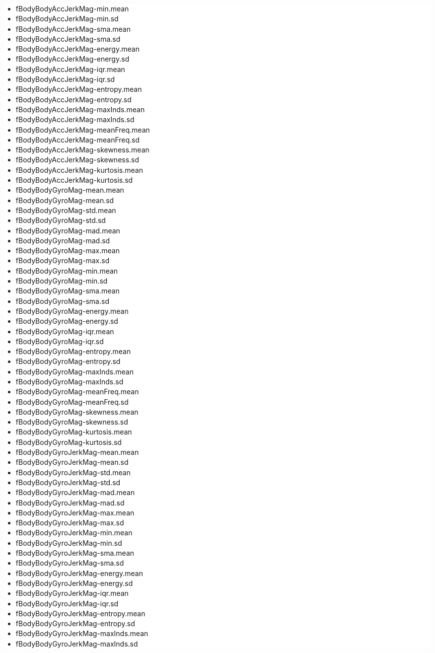 * fBodyBodyAccJerkMag-min.mean
* fBodyBodyAccJerkMag-min.sd
* fBodyBodyAccJerkMag-sma.mean
* fBodyBodyAccJerkMag-sma.sd
* fBodyBodyAccJerkMag-energy.mean
* fBodyBodyAccJerkMag-energy.sd
* fBodyBodyAccJerkMag-iqr.mean
* fBodyBodyAccJerkMag-iqr.sd
* fBodyBodyAccJerkMag-entropy.mean
* fBodyBodyAccJerkMag-entropy.sd
* fBodyBodyAccJerkMag-maxInds.mean
* fBodyBodyAccJerkMag-maxInds.sd
* fBodyBodyAccJerkMag-meanFreq.mean
* fBodyBodyAccJerkMag-meanFreq.sd
* fBodyBodyAccJerkMag-skewness.mean
* fBodyBodyAccJerkMag-skewness.sd
* fBodyBodyAccJerkMag-kurtosis.mean
* fBodyBodyAccJerkMag-kurtosis.sd
* fBodyBodyGyroMag-mean.mean
* fBodyBodyGyroMag-mean.sd
* fBodyBodyGyroMag-std.mean
* fBodyBodyGyroMag-std.sd
* fBodyBodyGyroMag-mad.mean
* fBodyBodyGyroMag-mad.sd
* fBodyBodyGyroMag-max.mean
* fBodyBodyGyroMag-max.sd
* fBodyBodyGyroMag-min.mean
* fBodyBodyGyroMag-min.sd
* fBodyBodyGyroMag-sma.mean
* fBodyBodyGyroMag-sma.sd
* fBodyBodyGyroMag-energy.mean
* fBodyBodyGyroMag-energy.sd
* fBodyBodyGyroMag-iqr.mean
* fBodyBodyGyroMag-iqr.sd
* fBodyBodyGyroMag-entropy.mean
* fBodyBodyGyroMag-entropy.sd
* fBodyBodyGyroMag-maxInds.mean
* fBodyBodyGyroMag-maxInds.sd
* fBodyBodyGyroMag-meanFreq.mean
* fBodyBodyGyroMag-meanFreq.sd
* fBodyBodyGyroMag-skewness.mean
* fBodyBodyGyroMag-skewness.sd
* fBodyBodyGyroMag-kurtosis.mean
* fBodyBodyGyroMag-kurtosis.sd
* fBodyBodyGyroJerkMag-mean.mean
* fBodyBodyGyroJerkMag-mean.sd
* fBodyBodyGyroJerkMag-std.mean
* fBodyBodyGyroJerkMag-std.sd
* fBodyBodyGyroJerkMag-mad.mean
* fBodyBodyGyroJerkMag-mad.sd
* fBodyBodyGyroJerkMag-max.mean
* fBodyBodyGyroJerkMag-max.sd
* fBodyBodyGyroJerkMag-min.mean
* fBodyBodyGyroJerkMag-min.sd
* fBodyBodyGyroJerkMag-sma.mean
* fBodyBodyGyroJerkMag-sma.sd
* fBodyBodyGyroJerkMag-energy.mean
* fBodyBodyGyroJerkMag-energy.sd
* fBodyBodyGyroJerkMag-iqr.mean
* fBodyBodyGyroJerkMag-iqr.sd
* fBodyBodyGyroJerkMag-entropy.mean
* fBodyBodyGyroJerkMag-entropy.sd
* fBodyBodyGyroJerkMag-maxInds.mean
* fBodyBodyGyroJerkMag-maxInds.sd